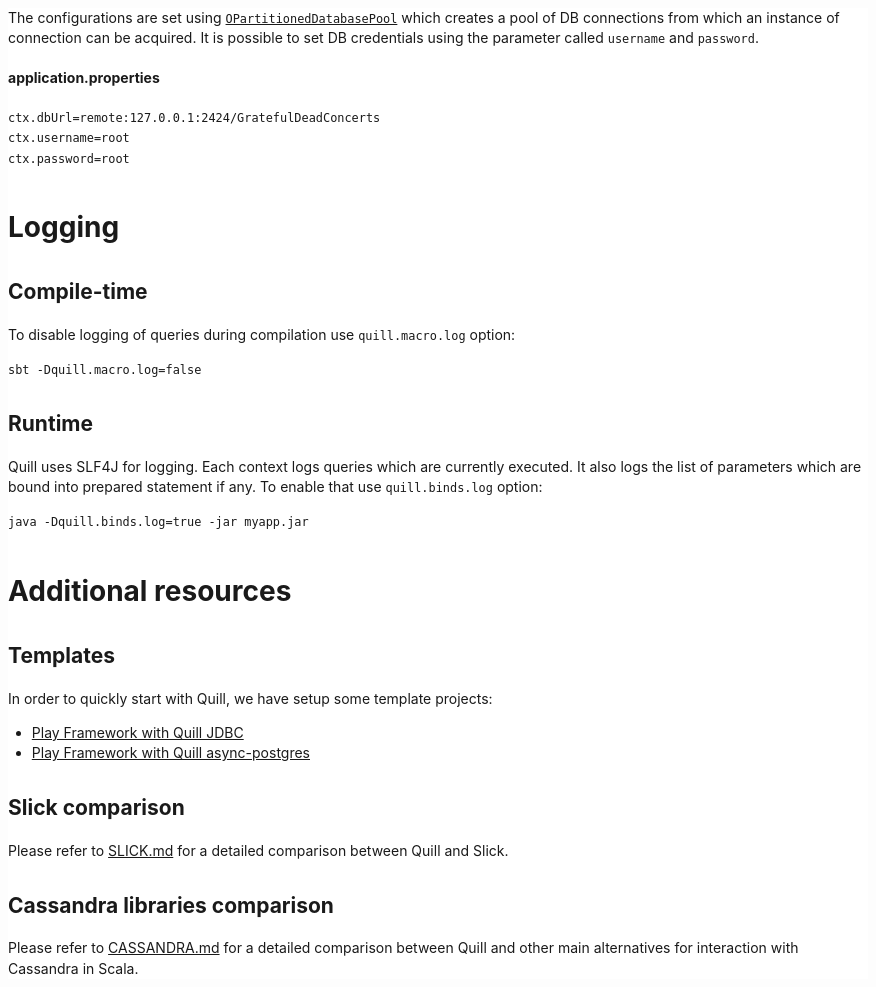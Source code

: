 The configurations are set using [`OPartitionedDatabasePool`](http://orientdb.com/javadoc/latest/com/orientechnologies/orient/core/db/OPartitionedDatabasePool.html) which creates a pool of DB connections from which an instance of connection can be acquired. It is possible to set DB credentials using the parameter called `username` and `password`.

#### application.properties
```
ctx.dbUrl=remote:127.0.0.1:2424/GratefulDeadConcerts
ctx.username=root
ctx.password=root
```

# Logging

## Compile-time

To disable logging of queries during compilation use `quill.macro.log` option:
```
sbt -Dquill.macro.log=false
```
## Runtime

Quill uses SLF4J for logging. Each context logs queries which are currently executed.
It also logs the list of parameters which are bound into prepared statement if any.
To enable that use `quill.binds.log` option:
```
java -Dquill.binds.log=true -jar myapp.jar
```

# Additional resources

## Templates

In order to quickly start with Quill, we have setup some template projects:

* [Play Framework with Quill JDBC](https://github.com/getquill/play-quill-jdbc)
* [Play Framework with Quill async-postgres](https://github.com/jeffmath/play-quill-async-postgres-example)

## Slick comparison

Please refer to [SLICK.md](https://github.com/getquill/quill/blob/master/SLICK.md) for a detailed comparison between Quill and Slick.

## Cassandra libraries comparison

Please refer to [CASSANDRA.md](https://github.com/getquill/quill/blob/master/CASSANDRA.md) for a detailed comparison between Quill and other main alternatives for interaction with Cassandra in Scala.
